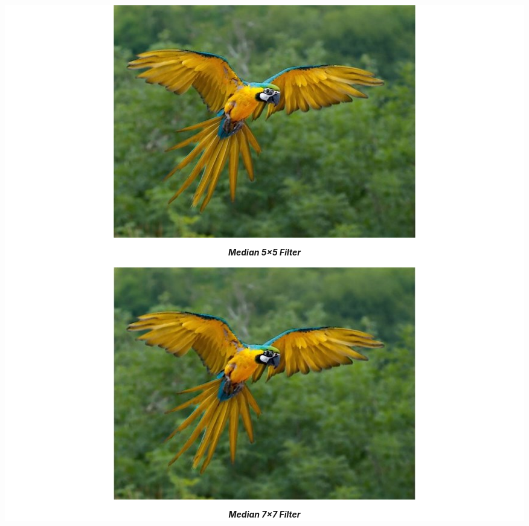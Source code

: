 <p><img id="82270" src="82270-median_filter_3x3.jpg" alt="" style="margin-right:auto; margin-left:auto; display:block"></p>
<p style="text-align:center"><strong><em>Median 5&times;5 Filter</em></strong></p>
<p><img id="82271" src="82271-median_filter_5x5.jpg" alt="" style="margin-right:auto; margin-left:auto; display:block"></p>
<p style="text-align:center"><strong><em>Median 7&times;7 Filter</em></strong></p>
